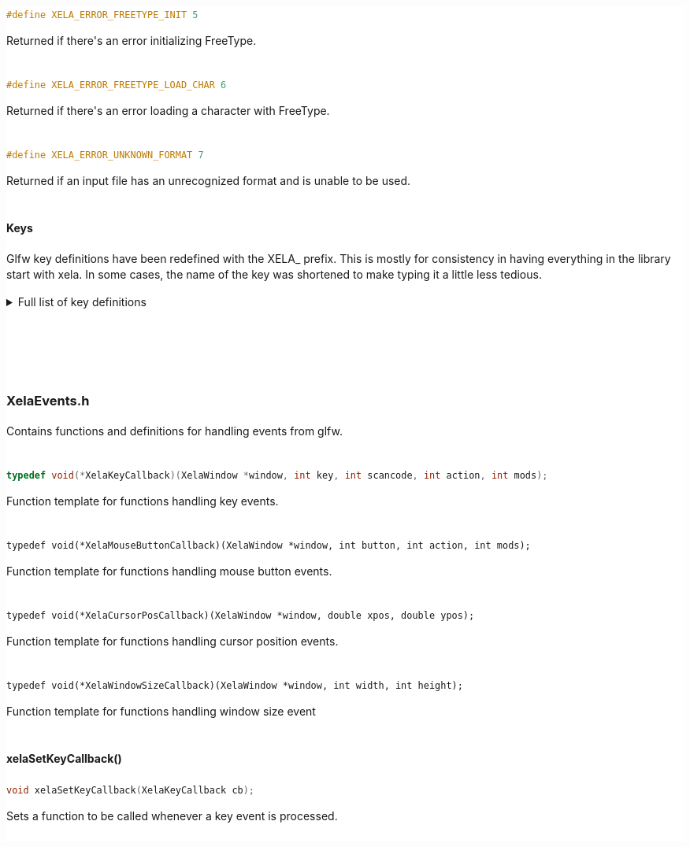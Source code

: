 ```C++
#define XELA_ERROR_FREETYPE_INIT 5
```
Returned if there's an error initializing FreeType.
<br><br>

```C++
#define XELA_ERROR_FREETYPE_LOAD_CHAR 6
```
Returned if there's an error loading a character with FreeType.
<br><br>

```C++
#define XELA_ERROR_UNKNOWN_FORMAT 7
```
Returned if an input file has an unrecognized format and is unable to be used.
<br><br>

#### Keys
Glfw key definitions have been redefined with the XELA_ prefix. This is mostly for consistency in having everything in the library
start with xela. In some cases, the name of the key was shortened to make typing it a little less tedious.
<details><summary>Full list of key definitions</summary></details>
<br><br><br><br>

### XelaEvents.h
Contains functions and definitions for handling events from glfw.
<br><br>

```C++
typedef void(*XelaKeyCallback)(XelaWindow *window, int key, int scancode, int action, int mods);
```
Function template for functions handling key events.
<br><br>

```
typedef void(*XelaMouseButtonCallback)(XelaWindow *window, int button, int action, int mods);
```
Function template for functions handling mouse button events.
<br><br>

```
typedef void(*XelaCursorPosCallback)(XelaWindow *window, double xpos, double ypos);
```
Function template for functions handling cursor position events.
<br><br>

```
typedef void(*XelaWindowSizeCallback)(XelaWindow *window, int width, int height);
```
Function template for functions handling window size event
<br><br>

#### xelaSetKeyCallback()
```C++
void xelaSetKeyCallback(XelaKeyCallback cb);
```
Sets a function to be called whenever a key event is processed.
<br><br>
